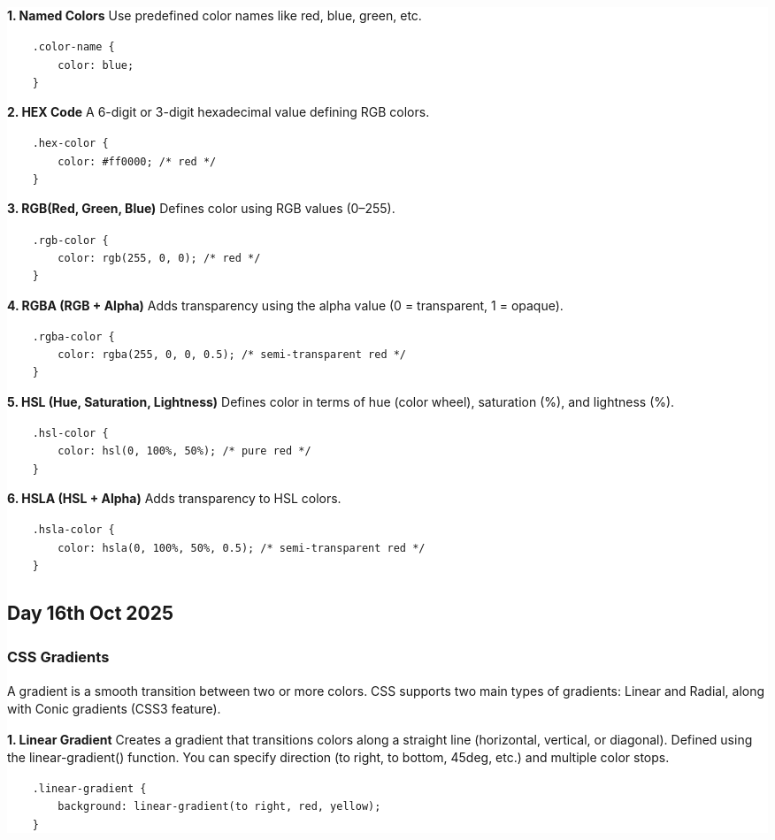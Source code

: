 **1. Named Colors**
    Use predefined color names like red, blue, green, etc.

```
    .color-name {
        color: blue;
    }
```

**2. HEX Code**
A 6-digit or 3-digit hexadecimal value defining RGB colors.
```
    .hex-color {
        color: #ff0000; /* red */
    }
```

**3. RGB(Red, Green, Blue)**
Defines color using RGB values (0–255).
```
    .rgb-color {
        color: rgb(255, 0, 0); /* red */
    }
```

**4. RGBA (RGB + Alpha)**
Adds transparency using the alpha value (0 = transparent, 1 = opaque).
```
    .rgba-color {
        color: rgba(255, 0, 0, 0.5); /* semi-transparent red */
    }
```

**5. HSL (Hue, Saturation, Lightness)**
Defines color in terms of hue (color wheel), saturation (%), and lightness (%).
```
    .hsl-color {
        color: hsl(0, 100%, 50%); /* pure red */
    }
```

**6. HSLA (HSL + Alpha)**
Adds transparency to HSL colors.
```
    .hsla-color {
        color: hsla(0, 100%, 50%, 0.5); /* semi-transparent red */
    }
```
## Day 16th Oct 2025

### CSS Gradients
A gradient is a smooth transition between two or more colors. CSS supports two main types of gradients: Linear and Radial, along with Conic gradients (CSS3 feature).

**1. Linear Gradient**
    Creates a gradient that transitions colors along a straight line (horizontal, vertical, or diagonal).
    Defined using the linear-gradient() function.
    You can specify direction (to right, to bottom, 45deg, etc.) and multiple color stops.
```
    .linear-gradient {
        background: linear-gradient(to right, red, yellow);
    }
```
